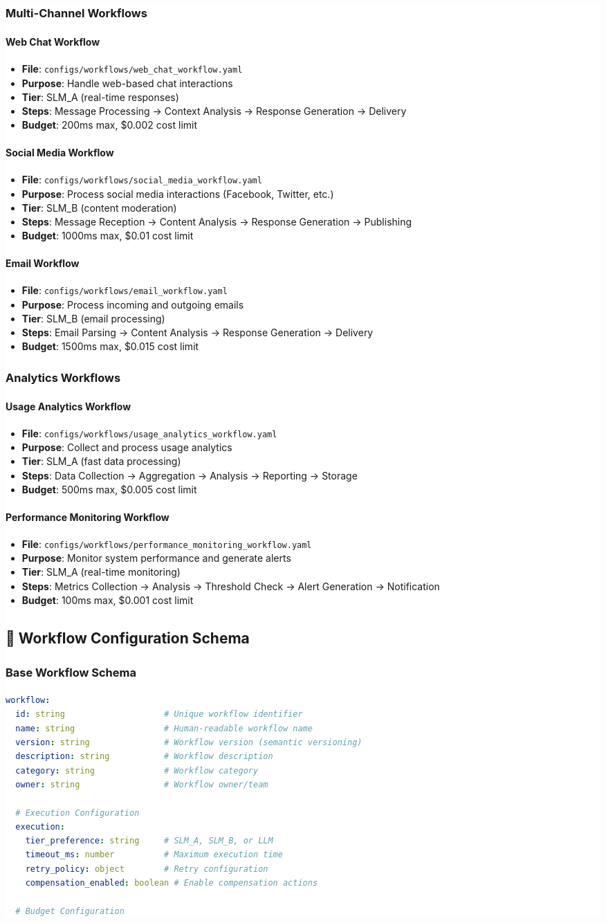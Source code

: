 ### **Multi-Channel Workflows**

#### **Web Chat Workflow**

- **File**: `configs/workflows/web_chat_workflow.yaml`
- **Purpose**: Handle web-based chat interactions
- **Tier**: SLM_A (real-time responses)
- **Steps**: Message Processing → Context Analysis → Response Generation → Delivery
- **Budget**: 200ms max, $0.002 cost limit

#### **Social Media Workflow**

- **File**: `configs/workflows/social_media_workflow.yaml`
- **Purpose**: Process social media interactions (Facebook, Twitter, etc.)
- **Tier**: SLM_B (content moderation)
- **Steps**: Message Reception → Content Analysis → Response Generation → Publishing
- **Budget**: 1000ms max, $0.01 cost limit

#### **Email Workflow**

- **File**: `configs/workflows/email_workflow.yaml`
- **Purpose**: Process incoming and outgoing emails
- **Tier**: SLM_B (email processing)
- **Steps**: Email Parsing → Content Analysis → Response Generation → Delivery
- **Budget**: 1500ms max, $0.015 cost limit

### **Analytics Workflows**

#### **Usage Analytics Workflow**

- **File**: `configs/workflows/usage_analytics_workflow.yaml`
- **Purpose**: Collect and process usage analytics
- **Tier**: SLM_A (fast data processing)
- **Steps**: Data Collection → Aggregation → Analysis → Reporting → Storage
- **Budget**: 500ms max, $0.005 cost limit

#### **Performance Monitoring Workflow**

- **File**: `configs/workflows/performance_monitoring_workflow.yaml`
- **Purpose**: Monitor system performance and generate alerts
- **Tier**: SLM_A (real-time monitoring)
- **Steps**: Metrics Collection → Analysis → Threshold Check → Alert Generation → Notification
- **Budget**: 100ms max, $0.001 cost limit

## 🔧 **Workflow Configuration Schema**

### **Base Workflow Schema**

```yaml
workflow:
  id: string                    # Unique workflow identifier
  name: string                  # Human-readable workflow name
  version: string               # Workflow version (semantic versioning)
  description: string           # Workflow description
  category: string              # Workflow category
  owner: string                 # Workflow owner/team

  # Execution Configuration
  execution:
    tier_preference: string     # SLM_A, SLM_B, or LLM
    timeout_ms: number          # Maximum execution time
    retry_policy: object        # Retry configuration
    compensation_enabled: boolean # Enable compensation actions

  # Budget Configuration
```